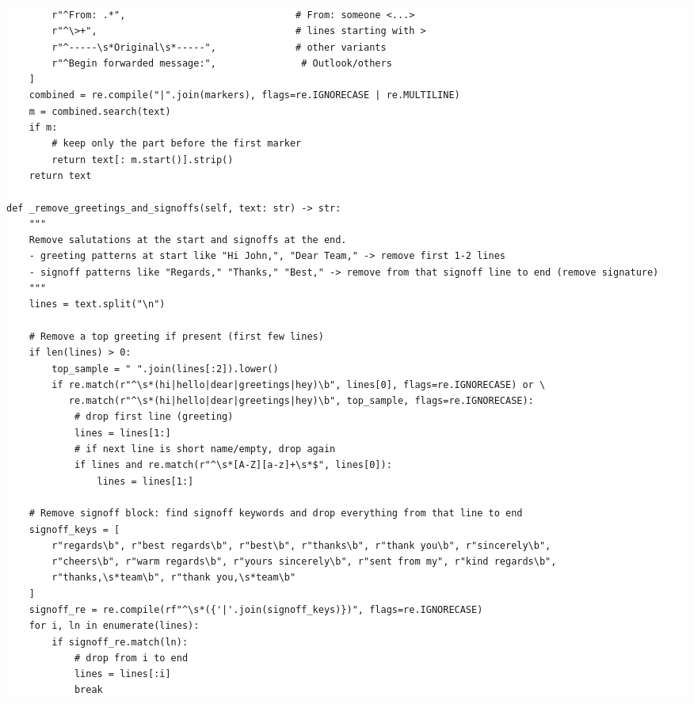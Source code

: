             r"^From: .*",                              # From: someone <...>
            r"^\>+",                                   # lines starting with >
            r"^-----\s*Original\s*-----",              # other variants
            r"^Begin forwarded message:",               # Outlook/others
        ]
        combined = re.compile("|".join(markers), flags=re.IGNORECASE | re.MULTILINE)
        m = combined.search(text)
        if m:
            # keep only the part before the first marker
            return text[: m.start()].strip()
        return text

    def _remove_greetings_and_signoffs(self, text: str) -> str:
        """
        Remove salutations at the start and signoffs at the end.
        - greeting patterns at start like "Hi John,", "Dear Team," -> remove first 1-2 lines
        - signoff patterns like "Regards," "Thanks," "Best," -> remove from that signoff line to end (remove signature)
        """
        lines = text.split("\n")

        # Remove a top greeting if present (first few lines)
        if len(lines) > 0:
            top_sample = " ".join(lines[:2]).lower()
            if re.match(r"^\s*(hi|hello|dear|greetings|hey)\b", lines[0], flags=re.IGNORECASE) or \
               re.match(r"^\s*(hi|hello|dear|greetings|hey)\b", top_sample, flags=re.IGNORECASE):
                # drop first line (greeting)
                lines = lines[1:]
                # if next line is short name/empty, drop again
                if lines and re.match(r"^\s*[A-Z][a-z]+\s*$", lines[0]):
                    lines = lines[1:]

        # Remove signoff block: find signoff keywords and drop everything from that line to end
        signoff_keys = [
            r"regards\b", r"best regards\b", r"best\b", r"thanks\b", r"thank you\b", r"sincerely\b",
            r"cheers\b", r"warm regards\b", r"yours sincerely\b", r"sent from my", r"kind regards\b",
            r"thanks,\s*team\b", r"thank you,\s*team\b"
        ]
        signoff_re = re.compile(rf"^\s*({'|'.join(signoff_keys)})", flags=re.IGNORECASE)
        for i, ln in enumerate(lines):
            if signoff_re.match(ln):
                # drop from i to end
                lines = lines[:i]
                break
